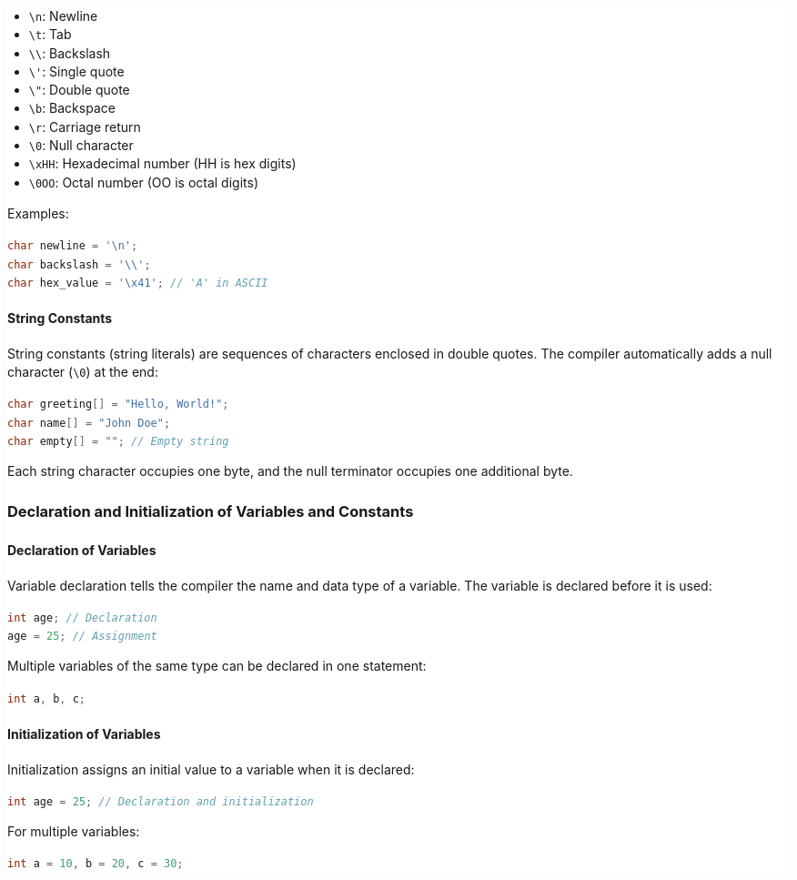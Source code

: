- `\n`: Newline
- `\t`: Tab
- `\\`: Backslash
- `\'`: Single quote
- `\"`: Double quote
- `\b`: Backspace
- `\r`: Carriage return
- `\0`: Null character
- `\xHH`: Hexadecimal number (HH is hex digits)
- `\0OO`: Octal number (OO is octal digits)

Examples:
```c
char newline = '\n';
char backslash = '\\';
char hex_value = '\x41'; // 'A' in ASCII
```

#### String Constants

String constants (string literals) are sequences of characters enclosed in double quotes. The compiler automatically adds a null character (`\0`) at the end:
```c
char greeting[] = "Hello, World!";
char name[] = "John Doe";
char empty[] = ""; // Empty string
```

Each string character occupies one byte, and the null terminator occupies one additional byte.

### Declaration and Initialization of Variables and Constants

#### Declaration of Variables

Variable declaration tells the compiler the name and data type of a variable. The variable is declared before it is used:

```c
int age; // Declaration
age = 25; // Assignment
```

Multiple variables of the same type can be declared in one statement:
```c
int a, b, c;
```

#### Initialization of Variables

Initialization assigns an initial value to a variable when it is declared:

```c
int age = 25; // Declaration and initialization
```

For multiple variables:
```c
int a = 10, b = 20, c = 30;
```
